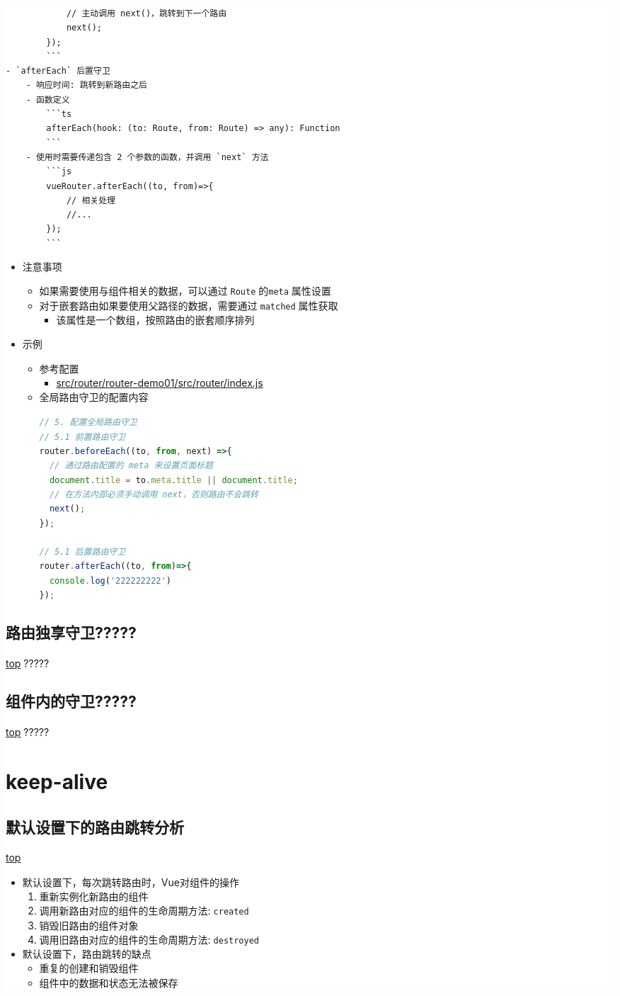                 // 主动调用 next()，跳转到下一个路由
                next();
            });
            ```
    - `afterEach` 后置守卫
        - 响应时间: 跳转到新路由之后
        - 函数定义
            ```ts
            afterEach(hook: (to: Route, from: Route) => any): Function
            ```
        - 使用时需要传递包含 2 个参数的函数，并调用 `next` 方法
            ```js
            vueRouter.afterEach((to, from)=>{
                // 相关处理
                //...
            });
            ```
- 注意事项
    - 如果需要使用与组件相关的数据，可以通过 `Route` 的`meta` 属性设置
    - 对于嵌套路由如果要使用父路径的数据，需要通过 `matched` 属性获取
        - 该属性是一个数组，按照路由的嵌套顺序排列

- 示例
    - 参考配置
         - [src/router/router-demo01/src/router/index.js](src/router/router-demo01/src/router/index.js)
    - 全局路由守卫的配置内容
        ```js
        // 5. 配置全局路由守卫
        // 5.1 前置路由守卫
        router.beforeEach((to, from, next) =>{
          // 通过路由配置的 meta 来设置页面标题
          document.title = to.meta.title || document.title;
          // 在方法内部必须手动调用 next，否则路由不会跳转
          next();
        });

        // 5.1 后置路由守卫
        router.afterEach((to, from)=>{
          console.log('222222222')
        });
        ```

## 路由独享守卫?????
[top](#catalog)
?????

## 组件内的守卫?????
[top](#catalog)
?????

# keep-alive
## 默认设置下的路由跳转分析
[top](#catalog)
- 默认设置下，每次跳转路由时，Vue对组件的操作
    1. 重新实例化新路由的组件
    2. 调用新路由对应的组件的生命周期方法: `created`
    3. 销毁旧路由的组件对象
    4. 调用旧路由对应的组件的生命周期方法: `destroyed`
- 默认设置下，路由跳转的缺点
    - 重复的创建和销毁组件
    - 组件中的数据和状态无法被保存